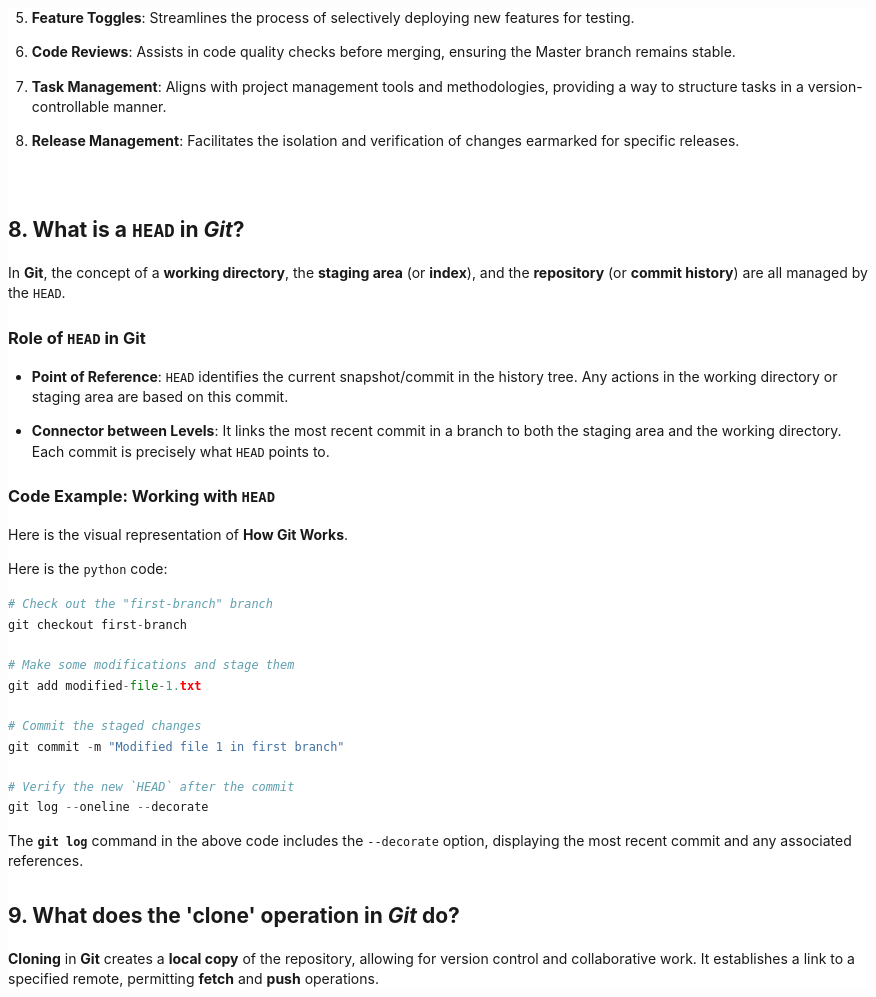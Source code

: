 5. **Feature Toggles**: Streamlines the process of selectively deploying new features for testing.

6. **Code Reviews**: Assists in code quality checks before merging, ensuring the Master branch remains stable.

7. **Task Management**: Aligns with project management tools and methodologies, providing a way to structure tasks in a version-controllable manner.

8. **Release Management**: Facilitates the isolation and verification of changes earmarked for specific releases.
<br>

## 8. What is a `HEAD` in _Git_?

In **Git**, the concept of a **working directory**, the **staging area** (or **index**), and the **repository** (or **commit history**) are all managed by the `HEAD`.

### Role of `HEAD` in Git

- **Point of Reference**: `HEAD` identifies the current snapshot/commit in the history tree. Any actions in the working directory or staging area are based on this commit.

- **Connector between Levels**: It links the most recent commit in a branch to both the staging area and the working directory. Each commit is precisely what `HEAD` points to.

### Code Example: Working with `HEAD`

Here is the visual representation of **How Git Works**.

Here is the `python` code:

```python
# Check out the "first-branch" branch
git checkout first-branch

# Make some modifications and stage them
git add modified-file-1.txt

# Commit the staged changes
git commit -m "Modified file 1 in first branch"

# Verify the new `HEAD` after the commit
git log --oneline --decorate
```

The **`git log`** command in the above code includes the `--decorate` option, displaying the most recent commit and any associated references.
<br>

## 9. What does the 'clone' operation in _Git_ do?

**Cloning** in **Git** creates a **local copy** of the repository, allowing for version control and collaborative work. It establishes a link to a specified remote, permitting **fetch** and **push** operations.
